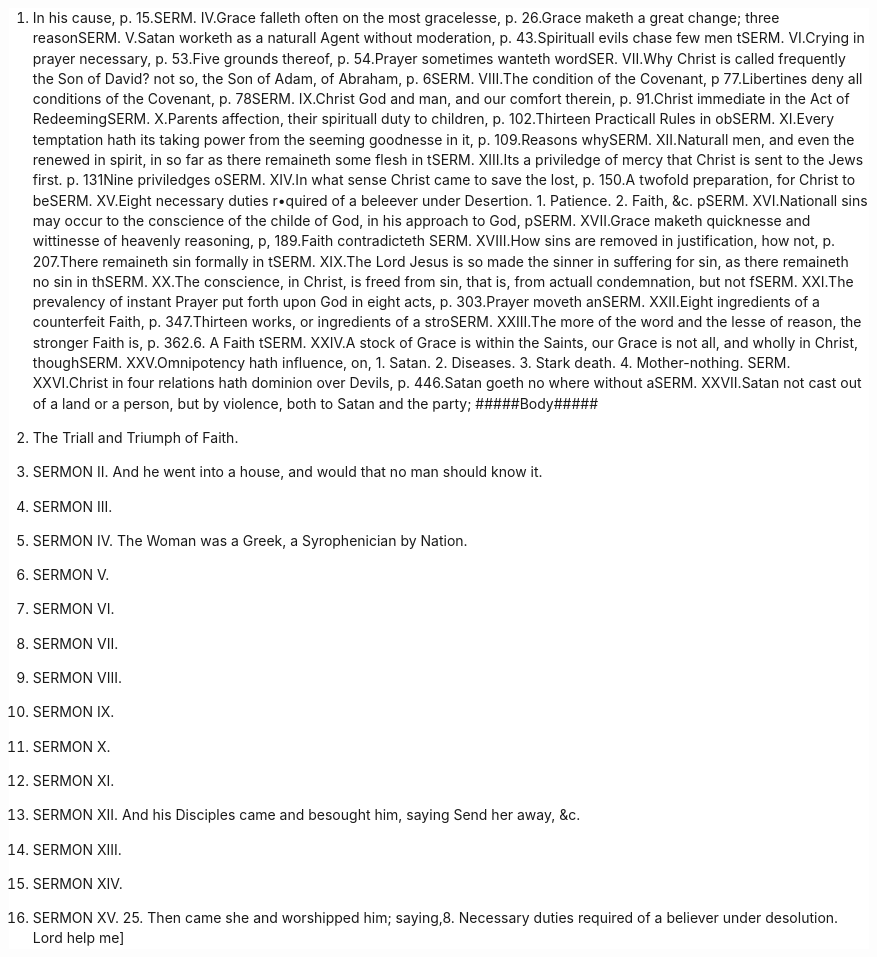 1. In his cause, p. 15.SERM. IV.Grace falleth often on the most gracelesse, p. 26.Grace maketh a great change; three reasonSERM. V.Satan worketh as a naturall Agent without moderation, p. 43.Spirituall evils chase few men tSERM. VI.Crying in prayer necessary, p. 53.Five grounds thereof, p. 54.Prayer sometimes wanteth wordSER. VII.Why Christ is called frequently the Son of David? not so, the Son of Adam, of Abraham, p. 6SERM. VIII.The condition of the Covenant, p 77.Libertines deny all conditions of the Covenant, p. 78SERM. IX.Christ God and man, and our comfort therein, p. 91.Christ immediate in the Act of RedeemingSERM. X.Parents affection, their spirituall duty to children, p. 102.Thirteen Practicall Rules in obSERM. XI.Every temptation hath its taking power from the seeming goodnesse in it, p. 109.Reasons whySERM. XII.Naturall men, and even the renewed in spirit, in so far as there remaineth some flesh in tSERM. XIII.Its a priviledge of mercy that Christ is sent to the Jews first. p. 131Nine priviledges oSERM. XIV.In what sense Christ came to save the lost, p. 150.A twofold preparation, for Christ to beSERM. XV.Eight necessary duties r•quired of a beleever under Desertion. 1. Patience. 2. Faith, &c. pSERM. XVI.Nationall sins may occur to the conscience of the childe of God, in his approach to God, pSERM. XVII.Grace maketh quicknesse and wittinesse of heavenly reasoning, p, 189.Faith contradicteth SERM. XVIII.How sins are removed in justification, how not, p. 207.There remaineth sin formally in tSERM. XIX.The Lord Jesus is so made the sinner in suffering for sin, as there remaineth no sin in thSERM. XX.The conscience, in Christ, is freed from sin, that is, from actuall condemnation, but not fSERM. XXI.The prevalency of instant Prayer put forth upon God in eight acts, p. 303.Prayer moveth anSERM. XXII.Eight ingredients of a counterfeit Faith, p. 347.Thirteen works, or ingredients of a stroSERM. XXIII.The more of the word and the lesse of reason, the stronger Faith is, p. 362.6. A Faith tSERM. XXIV.A stock of Grace is within the Saints, our Grace is not all, and wholly in Christ, thoughSERM. XXV.Omnipotency hath influence, on, 1. Satan. 2. Diseases. 3. Stark death. 4. Mother-nothing. SERM. XXVI.Christ in four relations hath dominion over Devils, p. 446.Satan goeth no where without aSERM. XXVII.Satan not cast out of a land or a person, but by violence, both to Satan and the party; 
#####Body#####

1. The Triall and Triumph of Faith.

1. SERMON II. And he went into a house, and would that no man should know it.

1. SERMON III.

1. SERMON IV. The Woman was a Greek, a Syrophenician by Nation.

1. SERMON V.

1. SERMON VI.

1. SERMON VII.

1. SERMON VIII.

1. SERMON IX.

1. SERMON X.

1. SERMON XI.

1. SERMON XII. And his Disciples came and besought him, saying Send her away, &c.

1. SERMON XIII.

1. SERMON XIV.

1. SERMON XV. 25. Then came she and worshipped him; saying,8. Necessary duties required of a believer under desolution. Lord help me]
